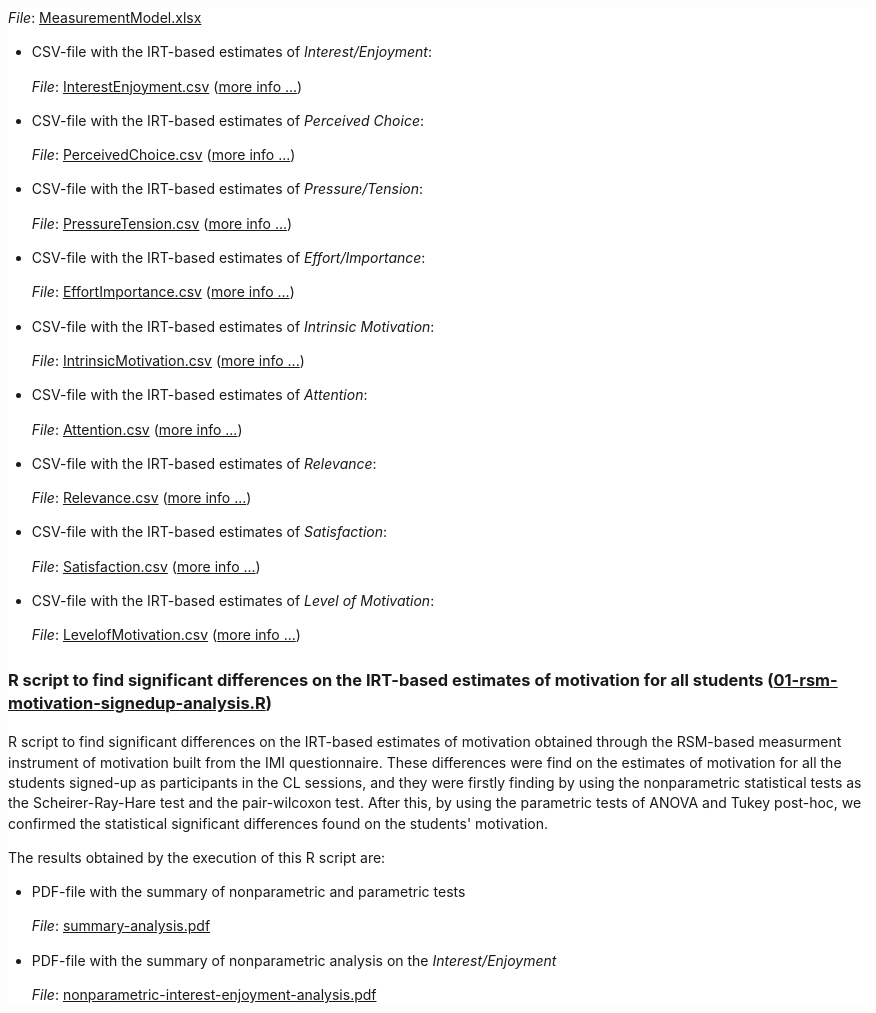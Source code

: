   _File_: [MeasurementModel.xlsx](report/irt-motivation/level-of-motivation/MeasurementModel.xlsx)

* CSV-file with the IRT-based estimates of *Interest/Enjoyment*:

  _File_: [InterestEnjoyment.csv](data/InterestEnjoyment.csv) ([more info ...](data/))

* CSV-file with the IRT-based estimates of *Perceived Choice*:

  _File_: [PerceivedChoice.csv](data/PerceivedChoice.csv) ([more info ...](data/))

* CSV-file with the IRT-based estimates of *Pressure/Tension*:

  _File_: [PressureTension.csv](data/PressureTension.csv) ([more info ...](data/))

* CSV-file with the IRT-based estimates of *Effort/Importance*:

  _File_: [EffortImportance.csv](data/EffortImportance.csv) ([more info ...](data/))

* CSV-file with the IRT-based estimates of *Intrinsic Motivation*:

  _File_: [IntrinsicMotivation.csv](data/IntrinsicMotivation.csv) ([more info ...](data/))

* CSV-file with the IRT-based estimates of *Attention*:

  _File_: [Attention.csv](data/Attention.csv) ([more info ...](data/))

* CSV-file with the IRT-based estimates of *Relevance*:

  _File_: [Relevance.csv](data/Relevance.csv) ([more info ...](data/))

* CSV-file with the IRT-based estimates of *Satisfaction*:

  _File_: [Satisfaction.csv](data/Satisfaction.csv) ([more info ...](data/))

* CSV-file with the IRT-based estimates of *Level of Motivation*:

  _File_: [LevelofMotivation.csv](data/LevelofMotivation.csv) ([more info ...](data/))


### R script to find significant differences on the IRT-based estimates of motivation for all students ([01-rsm-motivation-signedup-analysis.R](https://github.com/geiser/phd-thesis-evaluation/blob/master/study03/01-rsm-motivation-signedup-analysis.R))

R script to find significant differences on the IRT-based estimates of motivation obtained through the RSM-based measurment instrument of motivation built from the IMI questionnaire.
These differences were find on the estimates of motivation for all the students signed-up as participants in the CL sessions, and they were firstly finding by using the nonparametric statistical tests as the Scheirer-Ray-Hare test and the pair-wilcoxon test.
After this, by using the parametric tests of ANOVA and Tukey post-hoc, we confirmed the statistical significant differences found on the students' motivation.

The results obtained by the execution of this R script are:

* PDF-file with the summary of nonparametric and parametric tests

  _File_: [summary-analysis.pdf](report/latex/motivation-signedup/summary-analysis.pdf)

* PDF-file with the summary of nonparametric analysis on the *Interest/Enjoyment*

  _File_: [nonparametric-interest-enjoyment-analysis.pdf](report/latex/motivation-signedup/nonparametric-interest-enjoyment-analysis.pdf) 
